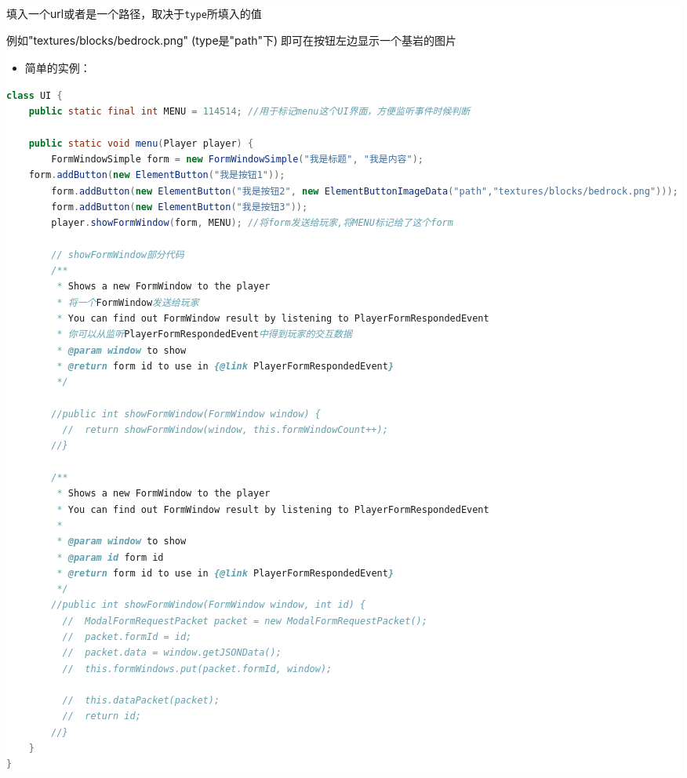   填入一个url或者是一个路径，取决于`type`所填入的值

  例如"textures/blocks/bedrock.png" (type是"path"下) 即可在按钮左边显示一个基岩的图片

- 简单的实例：

```java
class UI {
    public static final int MENU = 114514; //用于标记menu这个UI界面，方便监听事件时候判断

	public static void menu(Player player) {
    	FormWindowSimple form = new FormWindowSimple("我是标题", "我是内容");
   	form.addButton(new ElementButton("我是按钮1"));
    	form.addButton(new ElementButton("我是按钮2", new ElementButtonImageData("path","textures/blocks/bedrock.png")));
    	form.addButton(new ElementButton("我是按钮3"));
    	player.showFormWindow(form, MENU); //将form发送给玩家,将MENU标记给了这个form
    
        // showFormWindow部分代码
        /**
         * Shows a new FormWindow to the player
         * 将一个FormWindow发送给玩家
         * You can find out FormWindow result by listening to PlayerFormRespondedEvent
         * 你可以从监听PlayerFormRespondedEvent中得到玩家的交互数据
         * @param window to show
         * @return form id to use in {@link PlayerFormRespondedEvent}
         */

        //public int showFormWindow(FormWindow window) {
          //  return showFormWindow(window, this.formWindowCount++);
        //}

        /**
         * Shows a new FormWindow to the player
         * You can find out FormWindow result by listening to PlayerFormRespondedEvent
         *
         * @param window to show
         * @param id form id
         * @return form id to use in {@link PlayerFormRespondedEvent}
         */
        //public int showFormWindow(FormWindow window, int id) {
          //  ModalFormRequestPacket packet = new ModalFormRequestPacket();
          //  packet.formId = id;
          //  packet.data = window.getJSONData();
          //  this.formWindows.put(packet.formId, window);

          //  this.dataPacket(packet);
          //  return id;
        //}
    }
}	
```
